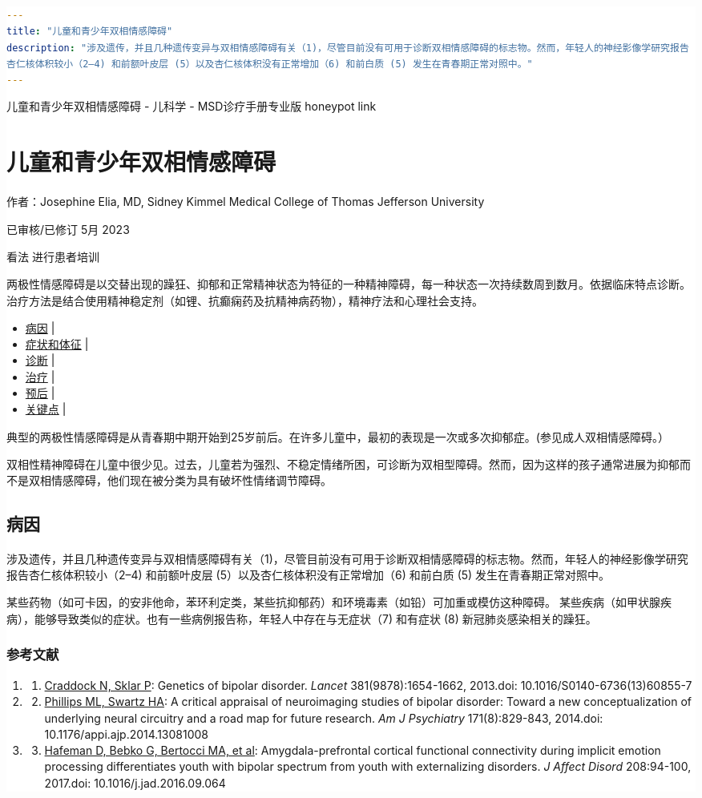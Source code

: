 ```yaml
---
title: "儿童和青少年双相情感障碍"
description: "涉及遗传，并且几种遗传变异与双相情感障碍有关（1)，尽管目前没有可用于诊断双相情感障碍的标志物。然而，年轻人的神经影像学研究报告杏仁核体积较小（2–4) 和前额叶皮层 (5）以及杏仁核体积没有正常增加（6) 和前白质 (5) 发生在青春期正常对照中。"
---
```


﻿儿童和青少年双相情感障碍 \- 儿科学 \- MSD诊疗手册专业版 honeypot link

# 儿童和青少年双相情感障碍

作者：Josephine Elia, MD, Sidney Kimmel Medical College of Thomas Jefferson University

已审核/已修订 5月 2023

看法 进行患者培训

两极性情感障碍是以交替出现的躁狂、抑郁和正常精神状态为特征的一种精神障碍，每一种状态一次持续数周到数月。依据临床特点诊断。 治疗方法是结合使用精神稳定剂（如锂、抗癫痫药及抗精神病药物），精神疗法和心理社会支持。

- [病因](#病因_v43475828_zh) \|
- [症状和体征](#症状和体征_v43475835_zh) \|
- [诊断](#诊断_v43475840_zh) \|
- [治疗](#治疗_v43475853_zh) \|
- [预后](#预后_v43475849_zh) \|
- [关键点](#关键点_v43476102_zh) \|

典型的两极性情感障碍是从青春期中期开始到25岁前后。在许多儿童中，最初的表现是一次或多次抑郁症。(参见成人双相情感障碍。）

双相性精神障碍在儿童中很少见。过去，儿童若为强烈、不稳定情绪所困，可诊断为双相型障碍。然而，因为这样的孩子通常进展为抑郁而不是双相情感障碍，他们现在被分类为具有破坏性情绪调节障碍。

## 病因

涉及遗传，并且几种遗传变异与双相情感障碍有关（1)，尽管目前没有可用于诊断双相情感障碍的标志物。然而，年轻人的神经影像学研究报告杏仁核体积较小（2–4) 和前额叶皮层 (5）以及杏仁核体积没有正常增加（6) 和前白质 (5) 发生在青春期正常对照中。

某些药物（如可卡因，的安非他命，苯环利定类，某些抗抑郁药）和环境毒素（如铅）可加重或模仿这种障碍。 某些疾病（如甲状腺疾病），能够导致类似的症状。也有一些病例报告称，年轻人中存在与无症状（7) 和有症状 (8) 新冠肺炎感染相关的躁狂。

### 参考文献

1. 1. [Craddock N, Sklar P](https://pubmed.ncbi.nlm.nih.gov/23663951/): Genetics of bipolar disorder. _Lancet_ 381(9878):1654-1662, 2013.doi: 10.1016/S0140-6736(13)60855-7

2. 2. [Phillips ML, Swartz HA](https://pubmed.ncbi.nlm.nih.gov/24626773/): A critical appraisal of neuroimaging studies of bipolar disorder: Toward a new conceptualization of underlying neural circuitry and a road map for future research. _Am J Psychiatry_ 171(8):829-843, 2014.doi: 10.1176/appi.ajp.2014.13081008

3. 3. [Hafeman D, Bebko G, Bertocci MA, et al](https://pubmed.ncbi.nlm.nih.gov/27756046/): Amygdala-prefrontal cortical functional connectivity during implicit emotion processing differentiates youth with bipolar spectrum from youth with externalizing disorders. _J Affect Disord_ 208:94-100, 2017.doi: 10.1016/j.jad.2016.09.064
